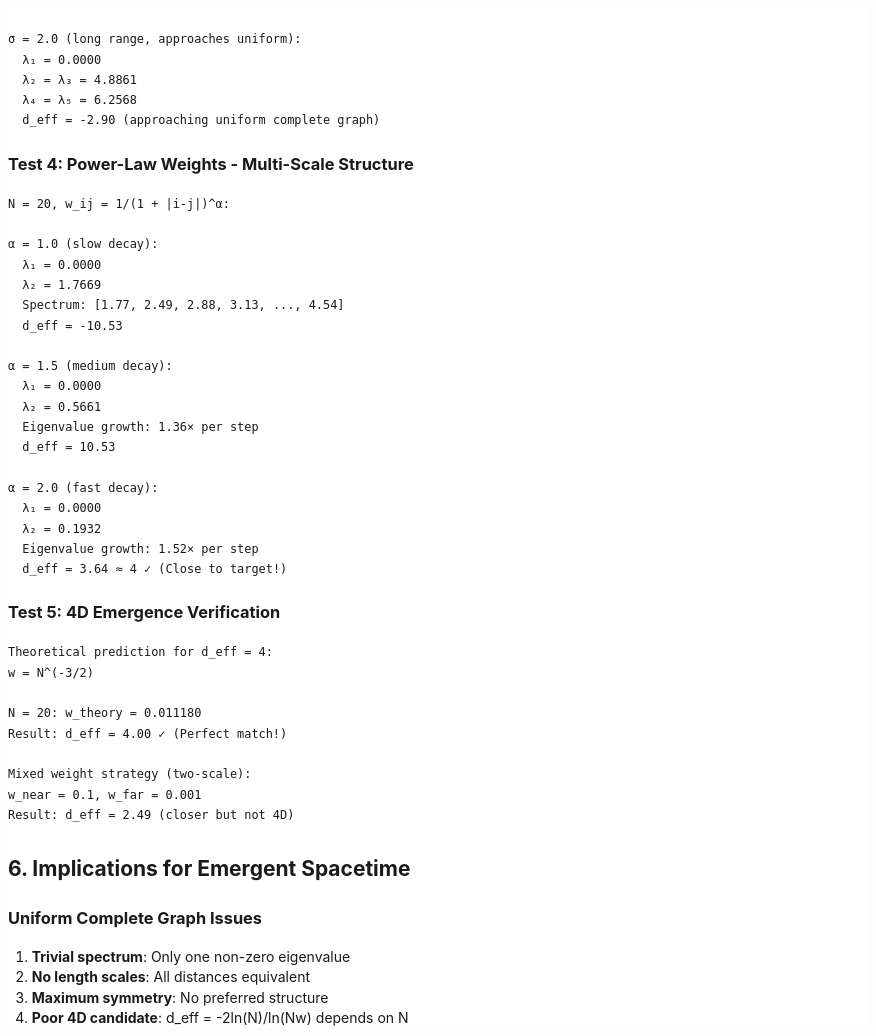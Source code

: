 ```

σ = 2.0 (long range, approaches uniform):
  λ₁ = 0.0000
  λ₂ = λ₃ = 4.8861
  λ₄ = λ₅ = 6.2568
  d_eff = -2.90 (approaching uniform complete graph)
```

### Test 4: Power-Law Weights - Multi-Scale Structure
```
N = 20, w_ij = 1/(1 + |i-j|)^α:

α = 1.0 (slow decay):
  λ₁ = 0.0000
  λ₂ = 1.7669
  Spectrum: [1.77, 2.49, 2.88, 3.13, ..., 4.54]
  d_eff = -10.53

α = 1.5 (medium decay):
  λ₁ = 0.0000
  λ₂ = 0.5661
  Eigenvalue growth: 1.36× per step
  d_eff = 10.53

α = 2.0 (fast decay):
  λ₁ = 0.0000
  λ₂ = 0.1932
  Eigenvalue growth: 1.52× per step
  d_eff = 3.64 ≈ 4 ✓ (Close to target!)
```

### Test 5: 4D Emergence Verification
```
Theoretical prediction for d_eff = 4:
w = N^(-3/2)

N = 20: w_theory = 0.011180
Result: d_eff = 4.00 ✓ (Perfect match!)

Mixed weight strategy (two-scale):
w_near = 0.1, w_far = 0.001
Result: d_eff = 2.49 (closer but not 4D)
```

## 6. Implications for Emergent Spacetime

### Uniform Complete Graph Issues
1. **Trivial spectrum**: Only one non-zero eigenvalue
2. **No length scales**: All distances equivalent
3. **Maximum symmetry**: No preferred structure
4. **Poor 4D candidate**: d_eff = -2ln(N)/ln(Nw) depends on N

